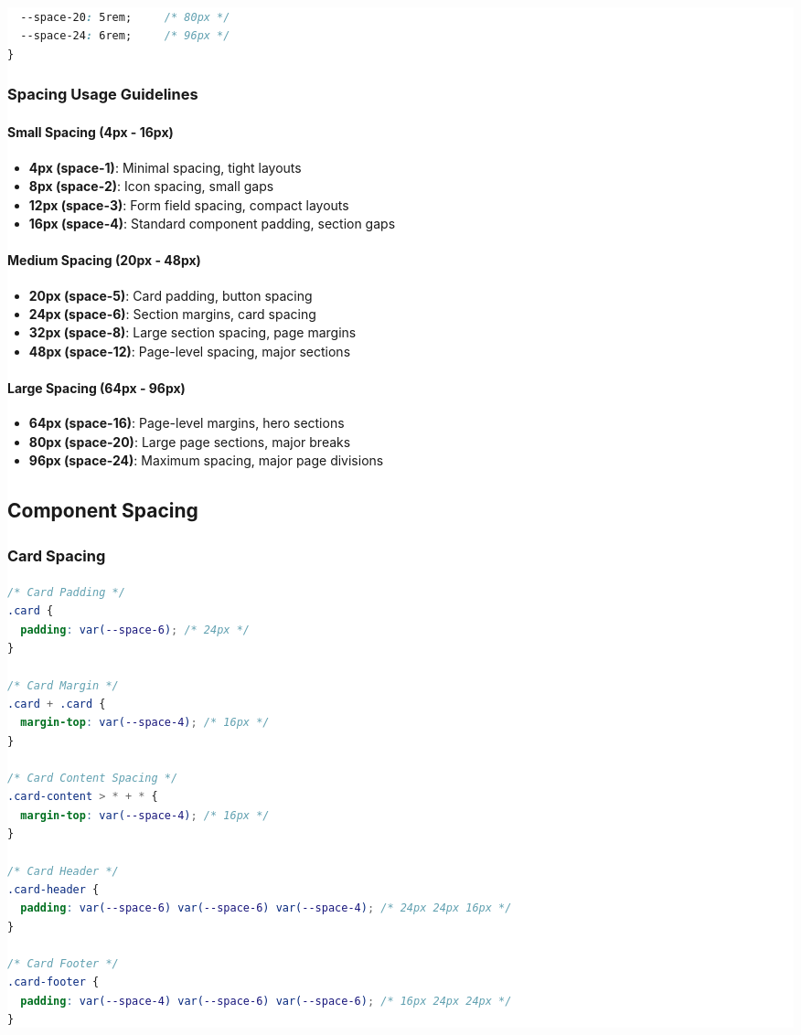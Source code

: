 ```css
  --space-20: 5rem;     /* 80px */
  --space-24: 6rem;     /* 96px */
}
```

### Spacing Usage Guidelines

#### Small Spacing (4px - 16px)
- **4px (space-1)**: Minimal spacing, tight layouts
- **8px (space-2)**: Icon spacing, small gaps
- **12px (space-3)**: Form field spacing, compact layouts
- **16px (space-4)**: Standard component padding, section gaps

#### Medium Spacing (20px - 48px)
- **20px (space-5)**: Card padding, button spacing
- **24px (space-6)**: Section margins, card spacing
- **32px (space-8)**: Large section spacing, page margins
- **48px (space-12)**: Page-level spacing, major sections

#### Large Spacing (64px - 96px)
- **64px (space-16)**: Page-level margins, hero sections
- **80px (space-20)**: Large page sections, major breaks
- **96px (space-24)**: Maximum spacing, major page divisions

## Component Spacing

### Card Spacing
```css
/* Card Padding */
.card {
  padding: var(--space-6); /* 24px */
}

/* Card Margin */
.card + .card {
  margin-top: var(--space-4); /* 16px */
}

/* Card Content Spacing */
.card-content > * + * {
  margin-top: var(--space-4); /* 16px */
}

/* Card Header */
.card-header {
  padding: var(--space-6) var(--space-6) var(--space-4); /* 24px 24px 16px */
}

/* Card Footer */
.card-footer {
  padding: var(--space-4) var(--space-6) var(--space-6); /* 16px 24px 24px */
}
```
